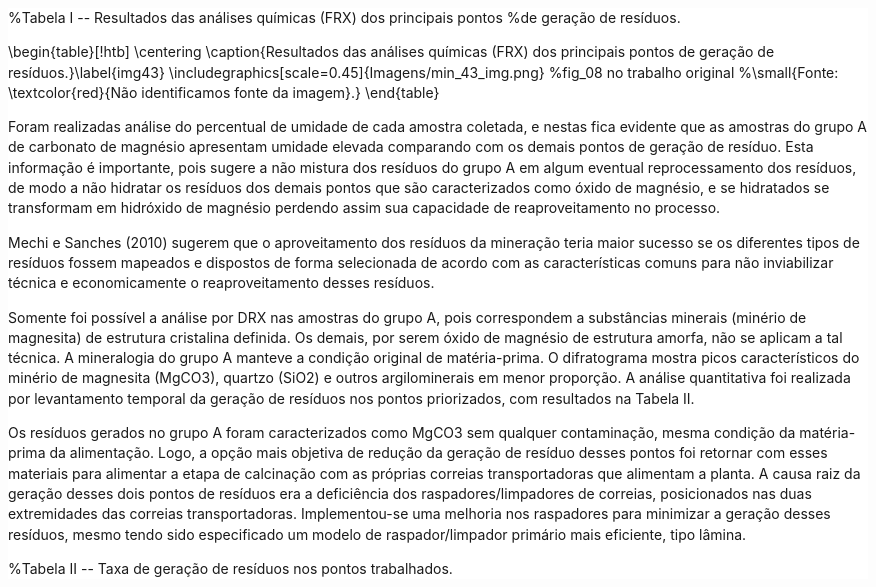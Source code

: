 %Tabela I -- Resultados das análises químicas (FRX) dos principais pontos
%de geração de resíduos.



\begin{table}[!htb]
	\centering
	\caption{Resultados das análises químicas (FRX) dos principais pontos
		de geração de resíduos.}\label{img43}
	\includegraphics[scale=0.45]{Imagens/min_43_img.png}
	%fig_08 no trabalho original
	%\small{Fonte: \textcolor{red}{Não identificamos fonte da imagem}.}
\end{table}



Foram realizadas análise do percentual de umidade de cada amostra
coletada, e nestas fica evidente que as amostras do grupo A de carbonato
de magnésio apresentam umidade elevada comparando com os demais pontos
de geração de resíduo. Esta informação é importante, pois sugere a não
mistura dos resíduos do grupo A em algum eventual reprocessamento dos
resíduos, de modo a não hidratar os resíduos dos demais pontos que são
caracterizados como óxido de magnésio, e se hidratados se transformam em
hidróxido de magnésio perdendo assim sua capacidade de reaproveitamento
no processo.

Mechi e Sanches (2010) sugerem que o aproveitamento dos resíduos da
mineração teria maior sucesso se os diferentes tipos de resíduos fossem
mapeados e dispostos de forma selecionada de acordo com as
características comuns para não inviabilizar técnica e economicamente o
reaproveitamento desses resíduos.

Somente foi possível a análise por DRX nas amostras do grupo A, pois
correspondem a substâncias minerais (minério de magnesita) de estrutura
cristalina definida. Os demais, por serem óxido de magnésio de estrutura
amorfa, não se aplicam a tal técnica. A mineralogia do grupo A manteve a
condição original de matéria-prima. O difratograma mostra picos
característicos do minério de magnesita (MgCO3), quartzo (SiO2) e outros
argilominerais em menor proporção. A análise quantitativa foi realizada
por levantamento temporal da geração de resíduos nos pontos priorizados,
com resultados na Tabela II.

Os resíduos gerados no grupo A foram caracterizados como MgCO3 sem
qualquer contaminação, mesma condição da matéria-prima da alimentação.
Logo, a opção mais objetiva de redução da geração de resíduo desses
pontos foi retornar com esses materiais para alimentar a etapa de
calcinação com as próprias correias transportadoras que alimentam a
planta. A causa raiz da geração desses dois pontos de resíduos era a
deficiência dos raspadores/limpadores de correias, posicionados nas duas
extremidades das correias transportadoras. Implementou-se uma melhoria
nos raspadores para minimizar a geração desses resíduos, mesmo tendo
sido especificado um modelo de raspador/limpador primário mais
eficiente, tipo lâmina.

%Tabela II -- Taxa de geração de resíduos nos pontos trabalhados.


[^1]: RHI Magnesita - josevando.nunes@rhimagnesita.com.
[^2]: RHI Magnesita - aline.silva@rhimagnesita.com.
[^3]: RHI Magnesita - warley.conde@rhimagnesita.com.
[^4]: RHI Magnesita - carlos.rodrigues@rhimagnesita.com.
[^5]: RHI Magnesita - joel.porto@rhimagnesita.com.
[^6]: RHI Magnesita - cassandro.matos@rhimagnesita.com.
[^7]: RHI Magnesita - farley.morais@rhimagnesita.com.